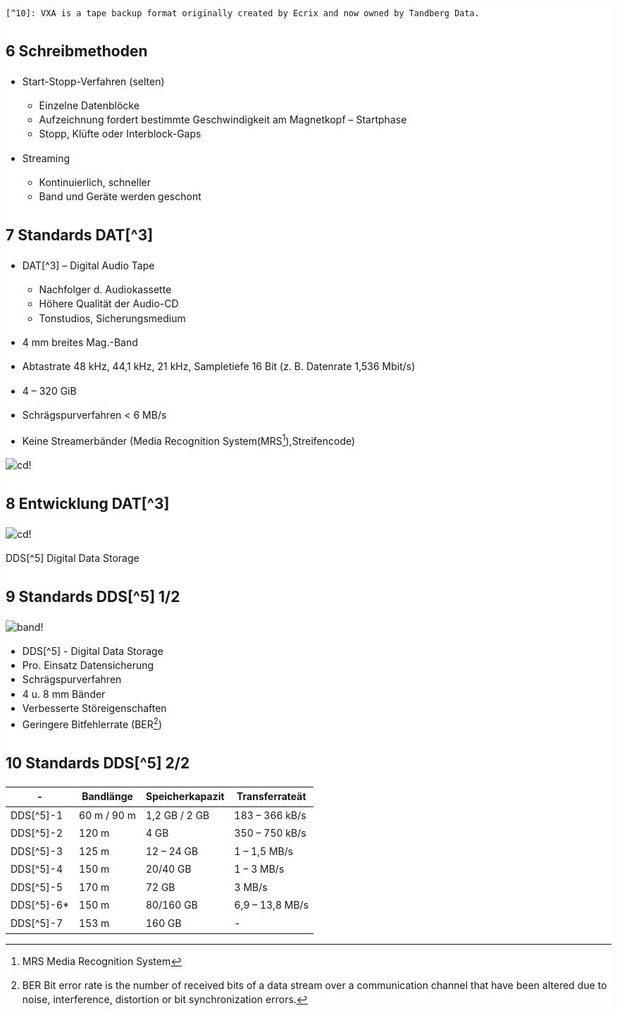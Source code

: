    [^10]: VXA is a tape backup format originally created by Ecrix and now owned by Tandberg Data.

## 6 Schreibmethoden

- Start-Stopp-Verfahren (selten)

  - Einzelne Datenblöcke
  - Aufzeichnung fordert bestimmte Geschwindigkeit am Magnetkopf – Startphase
  - Stopp, Klüfte oder Interblock-Gaps

- Streaming
  - Kontinuierlich, schneller
  - Band und Geräte werden geschont

## 7 Standards DAT[^3]

- DAT[^3] – Digital Audio Tape

  - Nachfolger d. Audiokassette
  - Höhere Qualität der Audio-CD
  - Tonstudios, Sicherungsmedium

- 4 mm breites Mag.-Band
- Abtastrate 48 kHz, 44,1 kHz, 21 kHz, Sampletiefe 16 Bit (z. B. Datenrate 1,536 Mbit/s)
- 4 – 320 GiB
- Schrägspurverfahren < 6 MB/s
- Keine Streamerbänder (Media Recognition System(MRS[^11]),Streifencode)
  [^11]: MRS Media Recognition System

![cd!](img/img30.jpg "cd")

## 8 Entwicklung DAT[^3]

![cd!](img/img33.jpg "cd")

DDS[^5] Digital Data Storage

## 9 Standards DDS[^5] 1/2

![band!](img/img36.jpg "band")

- DDS[^5] - Digital Data Storage
- Pro. Einsatz Datensicherung
- Schrägspurverfahren
- 4 u. 8 mm Bänder
- Verbesserte Störeigenschaften
- Geringere Bitfehlerrate
  (BER[^12])
  [^12]: BER Bit error rate is the number of received bits of a data stream over a communication channel that have been altered due to noise, interference, distortion or bit synchronization errors.

## 10 Standards DDS[^5] 2/2

| -           | Bandlänge   | Speicherkapazit | Transferrateät  |
| ----------- | ----------- | --------------- | --------------- |
| DDS[^5]-1   | 60 m / 90 m | 1,2 GB / 2 GB   | 183 – 366 kB/s  |
| DDS[^5]-2   | 120 m       | 4 GB            | 350 – 750 kB/s  |
| DDS[^5]-3   | 125 m       | 12 – 24 GB      | 1 – 1,5 MB/s    |
| DDS[^5]-4   | 150 m       | 20/40 GB        | 1 – 3 MB/s      |
| DDS[^5]-5   | 170 m       | 72 GB           | 3 MB/s          |
| DDS[^5]-6\* | 150 m       | 80/160 GB       | 6,9 – 13,8 MB/s |
| DDS[^5]-7   | 153 m       | 160 GB          | -               |